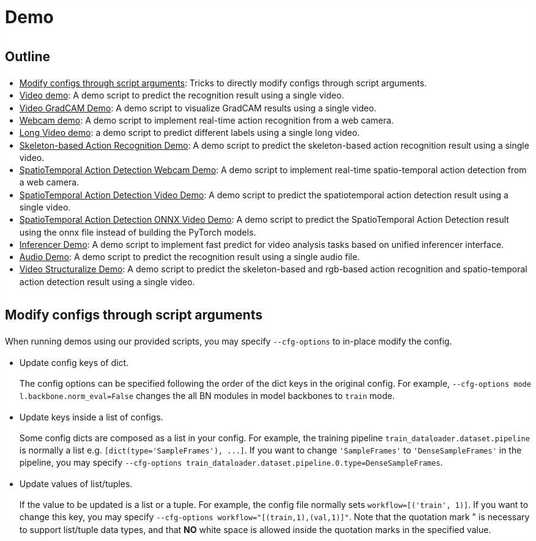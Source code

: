 # Demo

## Outline

- [Modify configs through script arguments](#modify-config-through-script-arguments): Tricks to directly modify configs through script arguments.
- [Video demo](#video-demo): A demo script to predict the recognition result using a single video.
- [Video GradCAM Demo](#video-gradcam-demo): A demo script to visualize GradCAM results using a single video.
- [Webcam demo](#webcam-demo): A demo script to implement real-time action recognition from a web camera.
- [Long Video demo](#long-video-demo): a demo script to predict different labels using a single long video.
- [Skeleton-based Action Recognition Demo](#skeleton-based-action-recognition-demo): A demo script to predict the skeleton-based action recognition result using a single video.
- [SpatioTemporal Action Detection Webcam Demo](#spatiotemporal-action-detection-webcam-demo): A demo script to implement real-time spatio-temporal action detection from a web camera.
- [SpatioTemporal Action Detection Video Demo](#spatiotemporal-action-detection-video-demo): A demo script to predict the spatiotemporal action detection result using a single video.
- [SpatioTemporal Action Detection ONNX Video Demo](#spatiotemporal-action-detection-onnx-video-demo): A demo script to predict the SpatioTemporal Action Detection result using the onnx file instead of building the PyTorch models.
- [Inferencer Demo](#inferencer): A demo script to implement fast predict for video analysis tasks based on unified inferencer interface.
- [Audio Demo](#audio-demo): A demo script to predict the recognition result using a single audio file.
- [Video Structuralize Demo](#video-structuralize-demo): A demo script to predict the skeleton-based and rgb-based action recognition and spatio-temporal action detection result using a single video.

## Modify configs through script arguments

When running demos using our provided scripts, you may specify `--cfg-options` to in-place modify the config.

- Update config keys of dict.

  The config options can be specified following the order of the dict keys in the original config.
  For example, `--cfg-options model.backbone.norm_eval=False` changes the all BN modules in model backbones to `train` mode.

- Update keys inside a list of configs.

  Some config dicts are composed as a list in your config. For example, the training pipeline `train_dataloader.dataset.pipeline` is normally a list
  e.g. `[dict(type='SampleFrames'), ...]`. If you want to change `'SampleFrames'` to `'DenseSampleFrames'` in the pipeline,
  you may specify `--cfg-options train_dataloader.dataset.pipeline.0.type=DenseSampleFrames`.

- Update values of list/tuples.

  If the value to be updated is a list or a tuple. For example, the config file normally sets `workflow=[('train', 1)]`. If you want to
  change this key, you may specify `--cfg-options workflow="[(train,1),(val,1)]"`. Note that the quotation mark " is necessary to
  support list/tuple data types, and that **NO** white space is allowed inside the quotation marks in the specified value.
